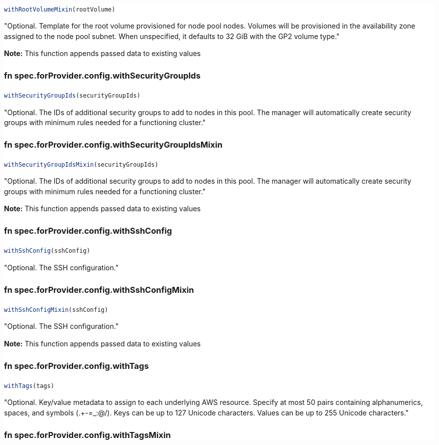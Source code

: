 ```ts
withRootVolumeMixin(rootVolume)
```

"Optional. Template for the root volume provisioned for node pool nodes. Volumes will be provisioned in the availability zone assigned to the node pool subnet. When unspecified, it defaults to 32 GiB with the GP2 volume type."

**Note:** This function appends passed data to existing values

### fn spec.forProvider.config.withSecurityGroupIds

```ts
withSecurityGroupIds(securityGroupIds)
```

"Optional. The IDs of additional security groups to add to nodes in this pool. The manager will automatically create security groups with minimum rules needed for a functioning cluster."

### fn spec.forProvider.config.withSecurityGroupIdsMixin

```ts
withSecurityGroupIdsMixin(securityGroupIds)
```

"Optional. The IDs of additional security groups to add to nodes in this pool. The manager will automatically create security groups with minimum rules needed for a functioning cluster."

**Note:** This function appends passed data to existing values

### fn spec.forProvider.config.withSshConfig

```ts
withSshConfig(sshConfig)
```

"Optional. The SSH configuration."

### fn spec.forProvider.config.withSshConfigMixin

```ts
withSshConfigMixin(sshConfig)
```

"Optional. The SSH configuration."

**Note:** This function appends passed data to existing values

### fn spec.forProvider.config.withTags

```ts
withTags(tags)
```

"Optional. Key/value metadata to assign to each underlying AWS resource. Specify at most 50 pairs containing alphanumerics, spaces, and symbols (.+-=_:@/). Keys can be up to 127 Unicode characters. Values can be up to 255 Unicode characters."

### fn spec.forProvider.config.withTagsMixin
